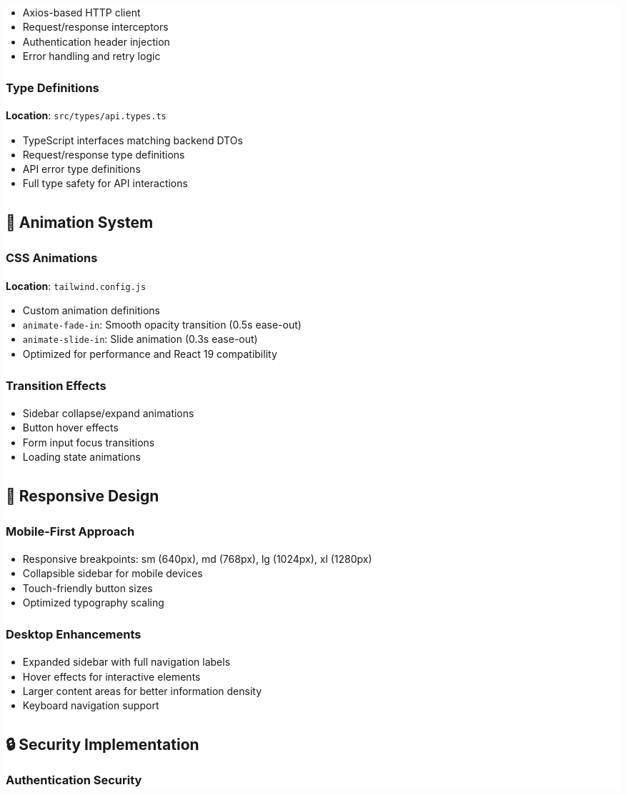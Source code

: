 - Axios-based HTTP client
- Request/response interceptors
- Authentication header injection
- Error handling and retry logic

### Type Definitions

**Location**: `src/types/api.types.ts`

- TypeScript interfaces matching backend DTOs
- Request/response type definitions
- API error type definitions
- Full type safety for API interactions

## 🎨 Animation System

### CSS Animations

**Location**: `tailwind.config.js`

- Custom animation definitions
- `animate-fade-in`: Smooth opacity transition (0.5s ease-out)
- `animate-slide-in`: Slide animation (0.3s ease-out)
- Optimized for performance and React 19 compatibility

### Transition Effects

- Sidebar collapse/expand animations
- Button hover effects
- Form input focus transitions
- Loading state animations

## 📱 Responsive Design

### Mobile-First Approach

- Responsive breakpoints: sm (640px), md (768px), lg (1024px), xl (1280px)
- Collapsible sidebar for mobile devices
- Touch-friendly button sizes
- Optimized typography scaling

### Desktop Enhancements

- Expanded sidebar with full navigation labels
- Hover effects for interactive elements
- Larger content areas for better information density
- Keyboard navigation support

## 🔒 Security Implementation

### Authentication Security
